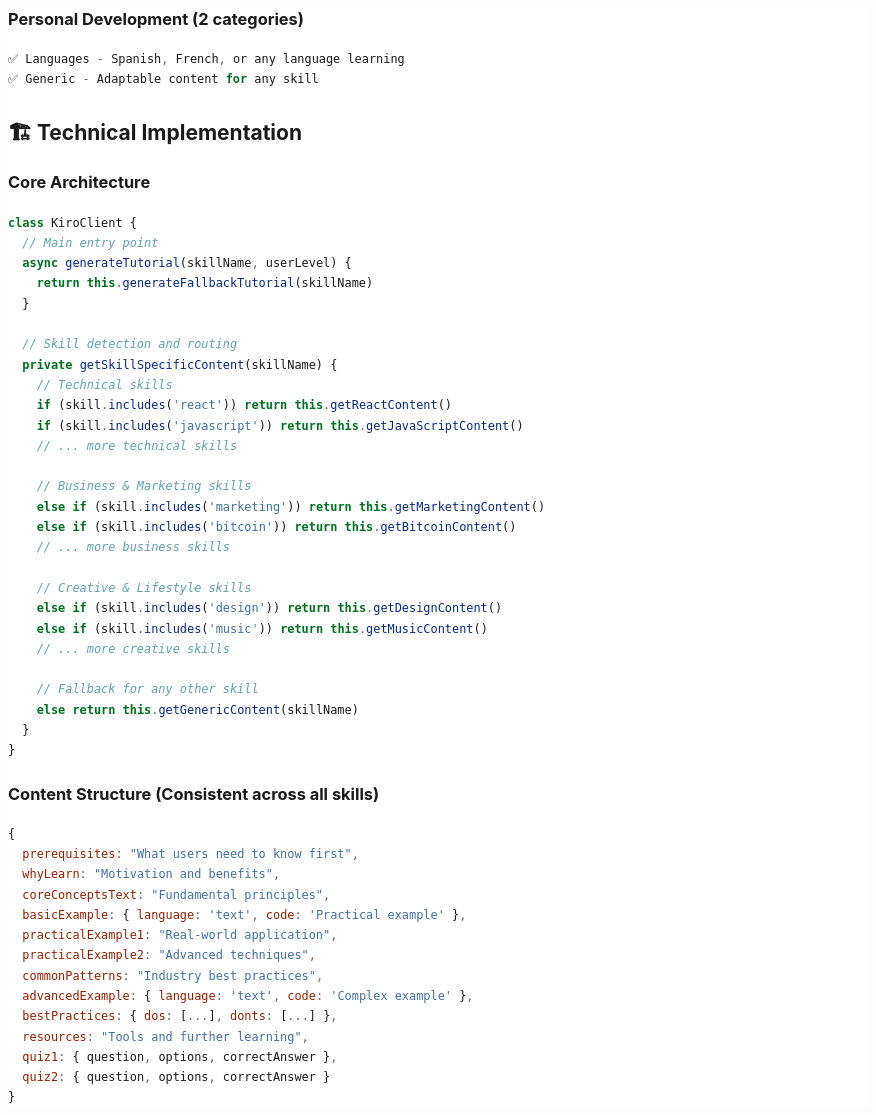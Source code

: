 ### **Personal Development** (2 categories)
```javascript
✅ Languages - Spanish, French, or any language learning
✅ Generic - Adaptable content for any skill
```

## 🏗️ Technical Implementation

### **Core Architecture**
```javascript
class KiroClient {
  // Main entry point
  async generateTutorial(skillName, userLevel) {
    return this.generateFallbackTutorial(skillName)
  }

  // Skill detection and routing
  private getSkillSpecificContent(skillName) {
    // Technical skills
    if (skill.includes('react')) return this.getReactContent()
    if (skill.includes('javascript')) return this.getJavaScriptContent()
    // ... more technical skills
    
    // Business & Marketing skills  
    else if (skill.includes('marketing')) return this.getMarketingContent()
    else if (skill.includes('bitcoin')) return this.getBitcoinContent()
    // ... more business skills
    
    // Creative & Lifestyle skills
    else if (skill.includes('design')) return this.getDesignContent()
    else if (skill.includes('music')) return this.getMusicContent()
    // ... more creative skills
    
    // Fallback for any other skill
    else return this.getGenericContent(skillName)
  }
}
```

### **Content Structure** (Consistent across all skills)
```javascript
{
  prerequisites: "What users need to know first",
  whyLearn: "Motivation and benefits",
  coreConceptsText: "Fundamental principles",
  basicExample: { language: 'text', code: 'Practical example' },
  practicalExample1: "Real-world application",
  practicalExample2: "Advanced techniques",
  commonPatterns: "Industry best practices",
  advancedExample: { language: 'text', code: 'Complex example' },
  bestPractices: { dos: [...], donts: [...] },
  resources: "Tools and further learning",
  quiz1: { question, options, correctAnswer },
  quiz2: { question, options, correctAnswer }
}
```
